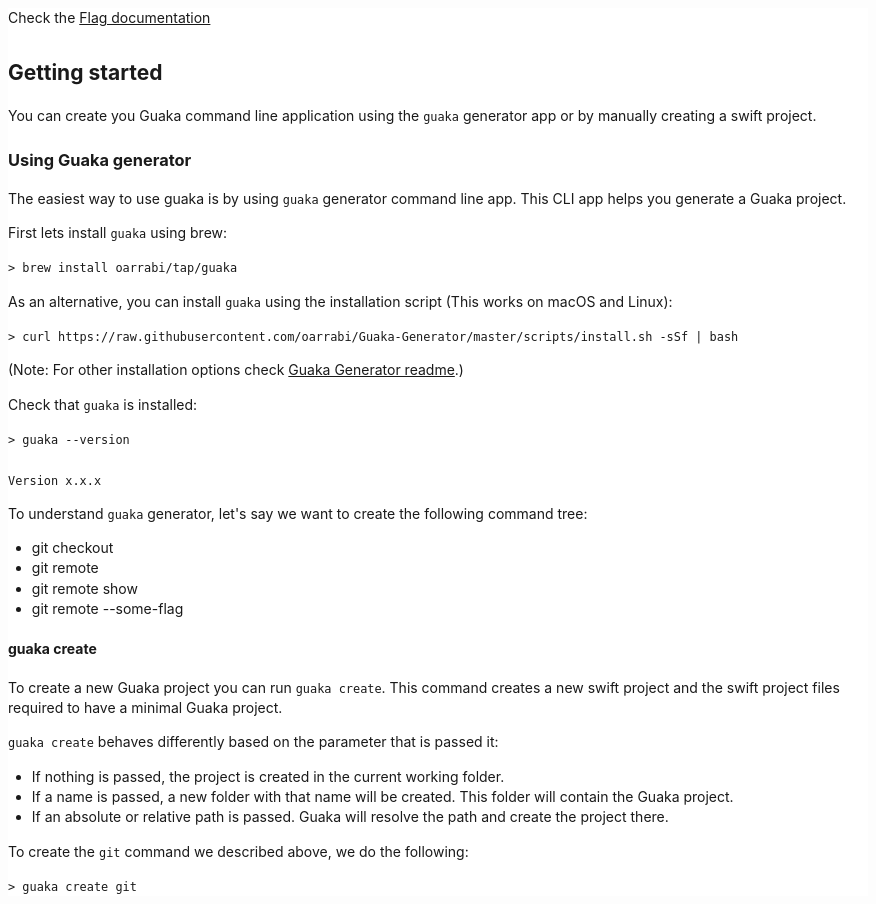 Check the [Flag documentation](http://docs.getguaka.com/Structs/Flag.html)

## Getting started
You can create you Guaka command line application using the `guaka` generator app or by manually creating a swift project.

### Using Guaka generator
The easiest way to use guaka is by using `guaka` generator command line app. This CLI app helps you generate a Guaka project.

First lets install `guaka` using brew:

```
> brew install oarrabi/tap/guaka
```

As an alternative, you can install `guaka` using the installation script (This works on macOS and Linux):

```
> curl https://raw.githubusercontent.com/oarrabi/Guaka-Generator/master/scripts/install.sh -sSf | bash
```

(Note: For other installation options check [Guaka Generator readme](https://github.com/oarrabi/Guaka-Generator#installing).)

Check that `guaka` is installed:

```
> guaka --version
 
Version x.x.x
```

To understand `guaka` generator, let's say we want to create the following command tree:
- git checkout
- git remote
- git remote show
- git remote --some-flag

#### guaka create
To create a new Guaka project you can run `guaka create`. This command creates a new swift project and the swift project files required to have a minimal Guaka project.

`guaka create` behaves differently based on the parameter that is passed it:

- If nothing is passed, the project is created in the current working folder.
- If a name is passed, a new folder with that name will be created. This folder will contain the Guaka project.
- If an absolute or relative path is passed. Guaka will resolve the path and create the project there.

To create the `git` command we described above, we do the following:

```
> guaka create git
```
